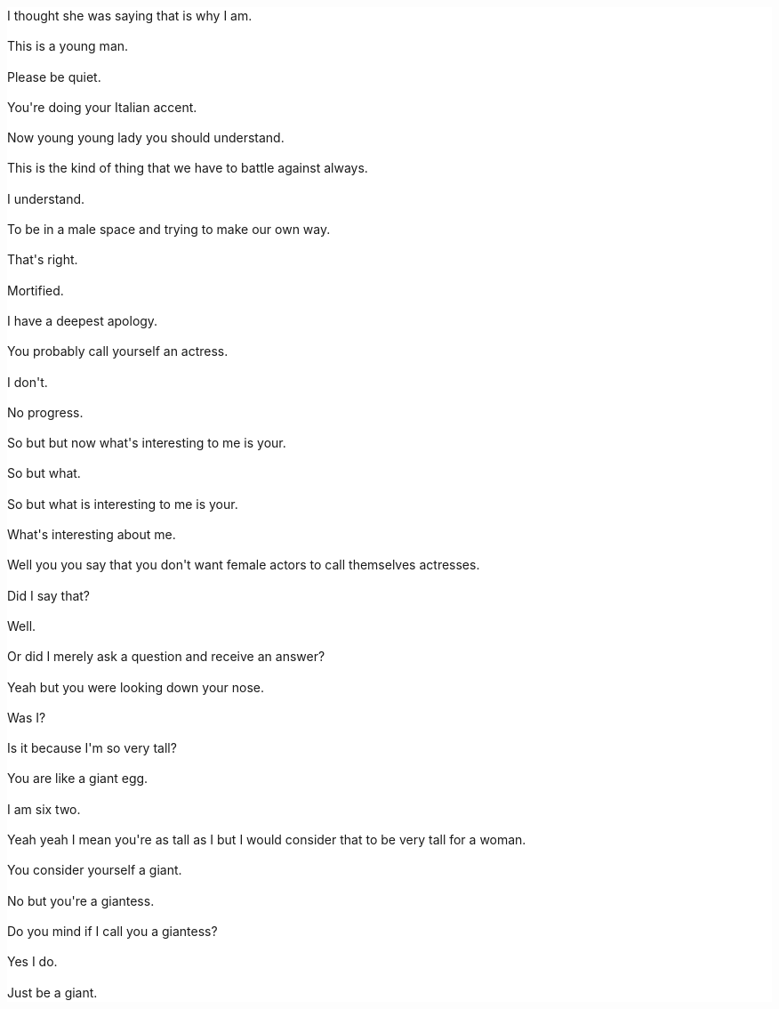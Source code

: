 I thought she was saying that is why I am.

This is a young man.

Please be quiet.

You're doing your Italian accent.

Now young young lady you should understand.

This is the kind of thing that we have to battle against always.

I understand.

To be in a male space and trying to make our own way.

That's right.

Mortified.

I have a deepest apology.

You probably call yourself an actress.

I don't.

No progress.

So but but now what's interesting to me is your.

So but what.

So but what is interesting to me is your.

What's interesting about me.

Well you you say that you don't want female actors to call themselves actresses.

Did I say that?

Well.

Or did I merely ask a question and receive an answer?

Yeah but you were looking down your nose.

Was I?

Is it because I'm so very tall?

You are like a giant egg.

I am six two.

Yeah yeah I mean you're as tall as I but I would consider that to be very tall for a woman.

You consider yourself a giant.

No but you're a giantess.

Do you mind if I call you a giantess?

Yes I do.

Just be a giant.
